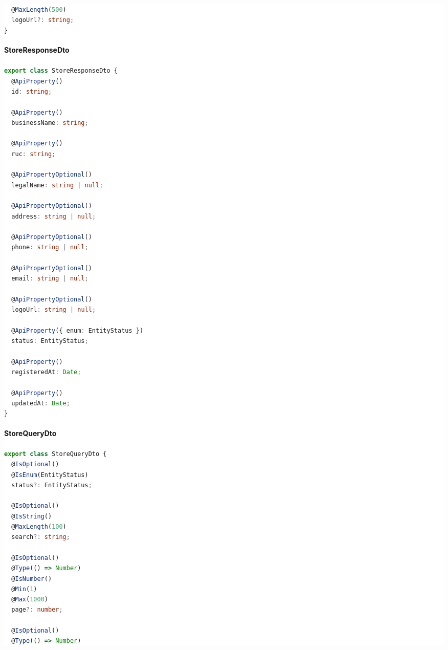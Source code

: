 ```typescript
  @MaxLength(500)
  logoUrl?: string;
}
```

#### StoreResponseDto
```typescript
export class StoreResponseDto {
  @ApiProperty()
  id: string;

  @ApiProperty()
  businessName: string;

  @ApiProperty()
  ruc: string;

  @ApiPropertyOptional()
  legalName: string | null;

  @ApiPropertyOptional()
  address: string | null;

  @ApiPropertyOptional()
  phone: string | null;

  @ApiPropertyOptional()
  email: string | null;

  @ApiPropertyOptional()
  logoUrl: string | null;

  @ApiProperty({ enum: EntityStatus })
  status: EntityStatus;

  @ApiProperty()
  registeredAt: Date;

  @ApiProperty()
  updatedAt: Date;
}
```

#### StoreQueryDto
```typescript
export class StoreQueryDto {
  @IsOptional()
  @IsEnum(EntityStatus)
  status?: EntityStatus;

  @IsOptional()
  @IsString()
  @MaxLength(100)
  search?: string;

  @IsOptional()
  @Type(() => Number)
  @IsNumber()
  @Min(1)
  @Max(1000)
  page?: number;

  @IsOptional()
  @Type(() => Number)
```